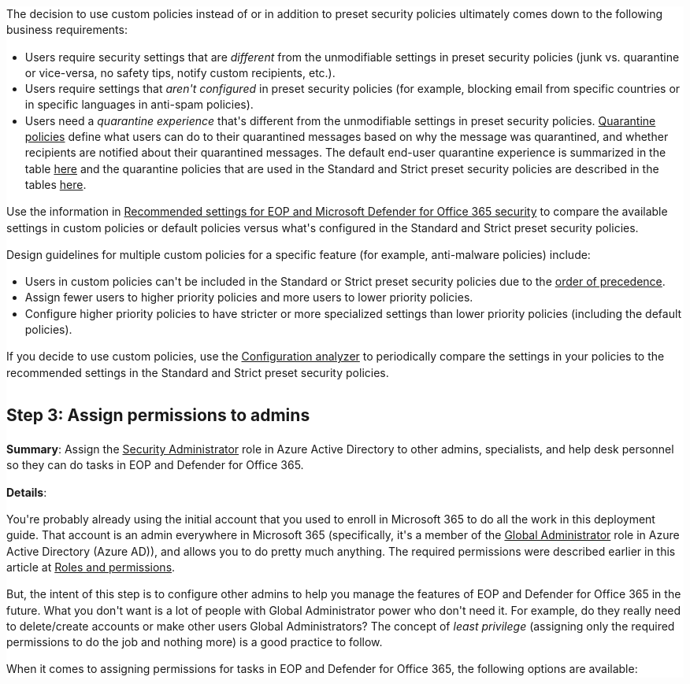 The decision to use custom policies instead of or in addition to preset security policies ultimately comes down to the following business requirements:

- Users require security settings that are _different_ from the unmodifiable settings in preset security policies (junk vs. quarantine or vice-versa, no safety tips, notify custom recipients, etc.).
- Users require settings that _aren't configured_ in preset security policies (for example, blocking email from specific countries or in specific languages in anti-spam policies).
- Users need a _quarantine experience_ that's different from the unmodifiable settings in preset security policies. [Quarantine policies](quarantine-policies.md#appendix) define what users can do to their quarantined messages based on why the message was quarantined, and whether recipients are notified about their quarantined messages. The default end-user quarantine experience is summarized in the table [here](quarantine-end-user.md) and the quarantine policies that are used in the Standard and Strict preset security policies are described in the tables [here](recommended-settings-for-eop-and-office365.md).

Use the information in [Recommended settings for EOP and Microsoft Defender for Office 365 security](recommended-settings-for-eop-and-office365.md) to compare the available settings in custom policies or default policies versus what's configured in the Standard and Strict preset security policies.

Design guidelines for multiple custom policies for a specific feature (for example, anti-malware policies) include:

- Users in custom policies can't be included in the Standard or Strict preset security policies due to the [order of precedence](#order-of-precedence-for-protection-policies).
- Assign fewer users to higher priority policies and more users to lower priority policies.
- Configure higher priority policies to have stricter or more specialized settings than lower priority policies (including the default policies).

If you decide to use custom policies, use the [Configuration analyzer](configuration-analyzer-for-security-policies.md) to periodically compare the settings in your policies to the recommended settings in the Standard and Strict preset security policies.

## Step 3: Assign permissions to admins

**Summary**: Assign the [Security Administrator](/azure/active-directory/roles/permissions-reference#security-administrator) role in Azure Active Directory to other admins, specialists, and help desk personnel so they can do tasks in EOP and Defender for Office 365.

**Details**: 

You're probably already using the initial account that you used to enroll in Microsoft 365 to do all the work in this deployment guide. That account is an admin everywhere in Microsoft 365 (specifically, it's a member of the [Global Administrator](/azure/active-directory/roles/permissions-reference#global-administrator) role in Azure Active Directory (Azure AD)), and allows you to do pretty much anything. The required permissions were described earlier in this article at [Roles and permissions](#roles-and-permissions).

But, the intent of this step is to configure other admins to help you manage the features of EOP and Defender for Office 365 in the future. What you don't want is a lot of people with Global Administrator power who don't need it. For example, do they really need to delete/create accounts or make other users Global Administrators? The concept of _least privilege_ (assigning only the required permissions to do the job and nothing more) is a good practice to follow.

When it comes to assigning permissions for tasks in EOP and Defender for Office 365, the following options are available:
